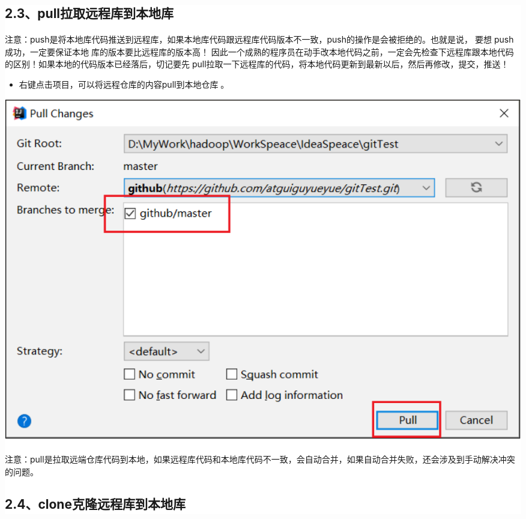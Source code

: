 



## 2.3、pull拉取远程库到本地库

注意：push是将本地库代码推送到远程库，如果本地库代码跟远程库代码版本不一致，push的操作是会被拒绝的。也就是说， 要想 push成功，一定要保证本地 库的版本要比远程库的版本高！ 因此一个成熟的程序员在动手改本地代码之前，一定会先检查下远程库跟本地代码的区别！如果本地的代码版本已经落后，切记要先 pull拉取一下远程库的代码，将本地代码更新到最新以后，然后再修改，提交，推送！

- 右键点击项目，可以将远程仓库的内容pull到本地仓库 。

![](尚硅谷Git(三).assets/34.png)



注意：pull是拉取远端仓库代码到本地，如果远程库代码和本地库代码不一致，会自动合并，如果自动合并失败，还会涉及到手动解决冲突的问题。





## 2.4、clone克隆远程库到本地库
